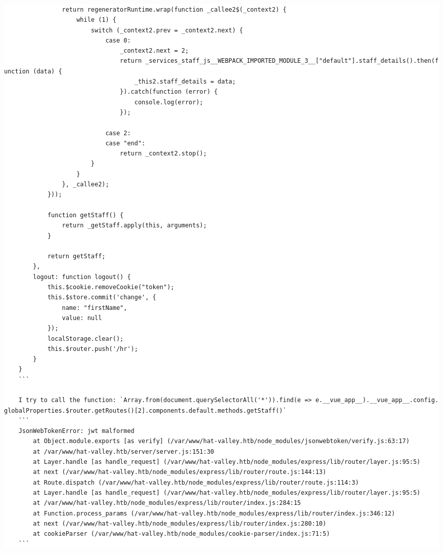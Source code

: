                     return regeneratorRuntime.wrap(function _callee2$(_context2) {
                        while (1) {
                            switch (_context2.prev = _context2.next) {
                                case 0:
                                    _context2.next = 2;
                                    return _services_staff_js__WEBPACK_IMPORTED_MODULE_3__["default"].staff_details().then(function (data) {
                                        _this2.staff_details = data;
                                    }).catch(function (error) {
                                        console.log(error);
                                    });

                                case 2:
                                case "end":
                                    return _context2.stop();
                            }
                        }
                    }, _callee2);
                }));

                function getStaff() {
                    return _getStaff.apply(this, arguments);
                }

                return getStaff;
            },
            logout: function logout() {
                this.$cookie.removeCookie("token");
                this.$store.commit('change', {
                    name: "firstName",
                    value: null
                });
                localStorage.clear();
                this.$router.push('/hr');
            }
        }
        ```

        I try to call the function: `Array.from(document.querySelectorAll('*')).find(e => e.__vue_app__).__vue_app__.config.globalProperties.$router.getRoutes()[2].components.default.methods.getStaff()`
        ```
        JsonWebTokenError: jwt malformed
            at Object.module.exports [as verify] (/var/www/hat-valley.htb/node_modules/jsonwebtoken/verify.js:63:17)
            at /var/www/hat-valley.htb/server/server.js:151:30
            at Layer.handle [as handle_request] (/var/www/hat-valley.htb/node_modules/express/lib/router/layer.js:95:5)
            at next (/var/www/hat-valley.htb/node_modules/express/lib/router/route.js:144:13)
            at Route.dispatch (/var/www/hat-valley.htb/node_modules/express/lib/router/route.js:114:3)
            at Layer.handle [as handle_request] (/var/www/hat-valley.htb/node_modules/express/lib/router/layer.js:95:5)
            at /var/www/hat-valley.htb/node_modules/express/lib/router/index.js:284:15
            at Function.process_params (/var/www/hat-valley.htb/node_modules/express/lib/router/index.js:346:12)
            at next (/var/www/hat-valley.htb/node_modules/express/lib/router/index.js:280:10)
            at cookieParser (/var/www/hat-valley.htb/node_modules/cookie-parser/index.js:71:5)
        ```
